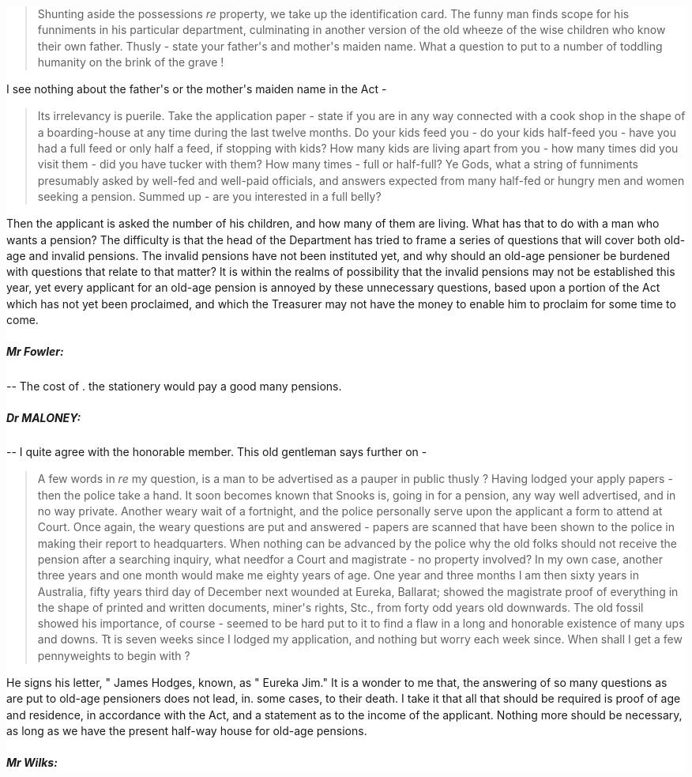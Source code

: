  >Shunting aside the possessions  *re*  property, we take up the identification card. The funny man finds scope for his  funniments  in his particular department, culminating in another version of the old wheeze of the wise children who know their own father. Thusly - state your father's and mother's maiden name. What a question to put to a number of toddling humanity on the brink of the grave ! 

I see nothing about the father's or the mother's maiden name in the Act - 

  >Its irrelevancy is puerile. Take the application paper - state if you are in any way connected with a cook shop in the shape of a boarding-house at any time during the last twelve months. Do your kids feed you - do your kids half-feed you - have you had a full feed or only half a feed, if stopping with kids? How many kids are living apart from you - how many times did you visit them - did you have tucker with them? How many times - full or half-full? Ye Gods, what a string of  funniments  presumably asked by well-fed and well-paid officials, and answers expected from many half-fed or hungry men and women seeking a pension. Summed up - are you interested in a full belly? 

Then the applicant is asked the number of his children, and how many of them are living. What has that to do with a man who wants a pension? The difficulty is that the head of the Department has tried to frame a series of questions that will cover both old-age and invalid pensions. The invalid pensions have not been instituted yet, and why should an old-age pensioner be burdened with questions that  relate to that matter? lt is within the realms of possibility that the invalid pensions may not be established this year, yet every applicant for an old-age pension is annoyed by these unnecessary questions, based upon a portion of the Act which has not yet been proclaimed, and which the Treasurer may not have the money to enable him to proclaim for some time to come. 

##### Mr Fowler:

-- The cost of . the stationery would pay a good many pensions. 

##### Dr MALONEY:

-- I quite agree with the honorable member. This old gentleman says further on - 

  >A few words in  *re*  my question, is a man to be advertised as a pauper in public thusly ? Having lodged your apply papers - then the police take a hand. It soon becomes known that Snooks is, going in for a pension, any way well advertised, and in no way private. Another weary wait of a fortnight, and the police personally serve upon the applicant a form to attend at Court. Once again, the weary questions are put and answered - papers are scanned that have been shown to the police in making their report to headquarters. When nothing can be advanced by the police why the old folks should not receive the pension after a searching inquiry, what needfor a Court and magistrate - no property involved? In my own case, another three years and one month would make me eighty years of age. One year and three months I am then sixty years in Australia, fifty years third day of December next wounded at Eureka, Ballarat; showed the magistrate proof of everything in the shape of printed and written documents, miner's rights, Stc., from forty odd years old downwards. The old fossil showed his importance, of course - seemed to be hard put to it to find a flaw in a long and honorable existence of many ups and downs. Tt is seven weeks since I lodged my application, and nothing but worry each week since. When shall I get a few pennyweights to begin with ? 

He signs his letter, " James Hodges, known, as " Eureka Jim." It is a wonder to me that, the answering of so many questions as are put to old-age pensioners does not lead, in. some cases, to their death. I take it that all that should be required is proof of age and residence, in accordance with the Act, and a statement as to the income of the applicant. Nothing more should be necessary, as long as we have the present half-way house for old-age pensions. 

##### Mr Wilks:
